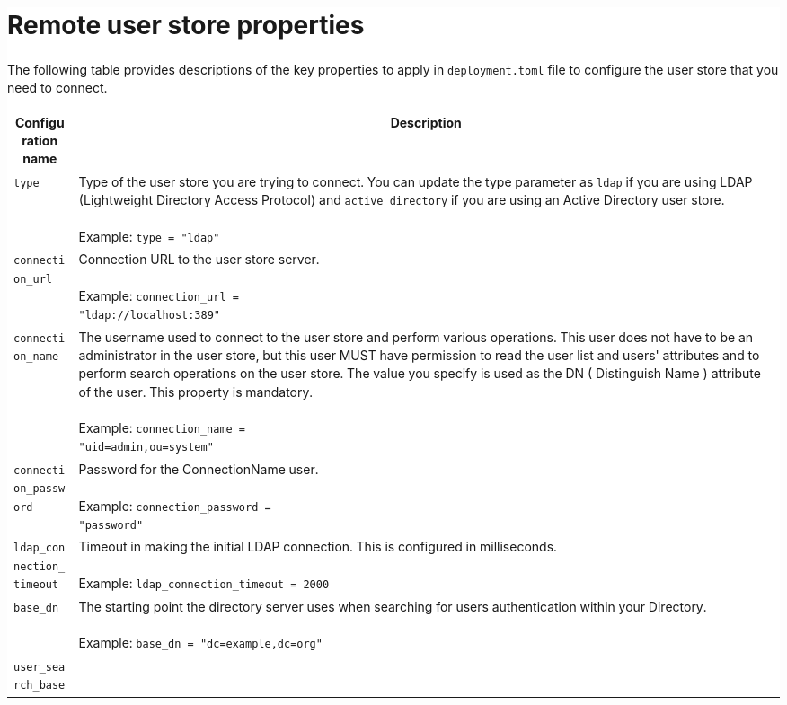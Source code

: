 # Remote user store properties

The following table provides descriptions of the key properties to apply in <code>deployment.toml</code> file to configure the user store that you need to connect.
    <table>
         <tbody>
            <tr>
                <th>Configuration name</th>
                <th>Description</th>
            </tr>
            <tr>
                <td><code>type</code></td>
                <td>
                    Type of the user store you are trying to connect. You can update the type parameter as <code>ldap</code>
                    if you are using LDAP (Lightweight Directory Access Protocol) and <code>active_directory</code> if you are
                    using an Active Directory user store. <br><br> Example: <code>type = "ldap"</code>
                </td>
            </tr>
            <tr>
                <td><code>connection_url</code></td>
                <td>Connection URL to the user store server. <br><br> Example: <code>connection_url = "ldap://localhost:389"</code></td>
            </tr>
            <tr>
                <td><code>connection_name</code></td>
                <td>
                    The username used to connect to the user store and perform various operations. This user does not have to be
                    an administrator in the user store, but this user MUST have permission to read the user list and users' attributes and
                    to perform search operations on the user store. The value you specify is used as the DN ( Distinguish Name ) attribute
                    of the user. This property is mandatory. <br><br> Example: <code>connection_name = "uid=admin,ou=system"</code>
                </td>
            </tr>
            <tr>
                <td><code>connection_password</code></td>
                <td>Password for the ConnectionName user.<br><br> Example: <code>connection_password = "password"</code></td>
            </tr>
            <tr>
                <td><code>ldap_connection_timeout</code></td>
                <td>
                    Timeout in making the initial LDAP connection. This is configured in milliseconds.
                    <br><br> Example: <code>ldap_connection_timeout = 2000</code>
                </td>
            </tr>
            <tr>
                <td><code>base_dn</code></td>
                <td>
                    The starting point the directory server uses when searching for users authentication within your Directory.
                    <br><br> Example: <code>base_dn = "dc=example,dc=org"</code>
                </td>
            </tr>
            <tr>
                <td><code>user_search_base</code></td>
                <td>